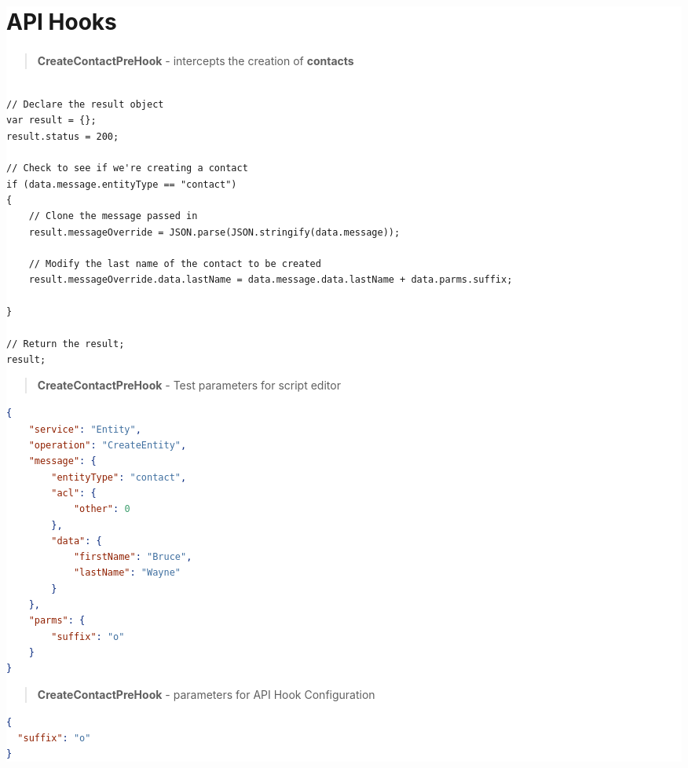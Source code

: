 # API Hooks


> **CreateContactPreHook** - intercepts the creation of **contacts**

```cfscript

// Declare the result object
var result = {};
result.status = 200;

// Check to see if we're creating a contact
if (data.message.entityType == "contact")
{
    // Clone the message passed in
    result.messageOverride = JSON.parse(JSON.stringify(data.message));

    // Modify the last name of the contact to be created
    result.messageOverride.data.lastName = data.message.data.lastName + data.parms.suffix;

}

// Return the result;
result;
```


> **CreateContactPreHook** - Test parameters for script editor

```json
{
    "service": "Entity",
    "operation": "CreateEntity",
    "message": {
        "entityType": "contact",
        "acl": {
            "other": 0
        },
        "data": {
            "firstName": "Bruce",
            "lastName": "Wayne"
        }
    },
    "parms": {
        "suffix": "o"
    }
}
```


> **CreateContactPreHook** - parameters for API Hook Configuration

```json
{
  "suffix": "o"
}
```
